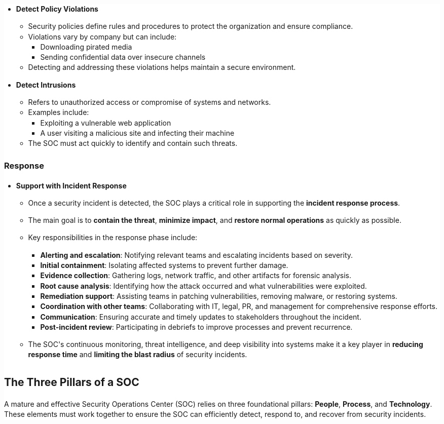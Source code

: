 - **Detect Policy Violations**  
  - Security policies define rules and procedures to protect the organization and ensure compliance.  
  - Violations vary by company but can include:  
    - Downloading pirated media  
    - Sending confidential data over insecure channels  
  - Detecting and addressing these violations helps maintain a secure environment.

- **Detect Intrusions**  
  - Refers to unauthorized access or compromise of systems and networks.  
  - Examples include:  
    - Exploiting a vulnerable web application  
    - A user visiting a malicious site and infecting their machine  
  - The SOC must act quickly to identify and contain such threats.

### Response

- **Support with Incident Response**  
  - Once a security incident is detected, the SOC plays a critical role in supporting the **incident response process**.  
  - The main goal is to **contain the threat**, **minimize impact**, and **restore normal operations** as quickly as possible.  
  - Key responsibilities in the response phase include:  
    - **Alerting and escalation**: Notifying relevant teams and escalating incidents based on severity.  
    - **Initial containment**: Isolating affected systems to prevent further damage.  
    - **Evidence collection**: Gathering logs, network traffic, and other artifacts for forensic analysis.  
    - **Root cause analysis**: Identifying how the attack occurred and what vulnerabilities were exploited.  
    - **Remediation support**: Assisting teams in patching vulnerabilities, removing malware, or restoring systems.  
    - **Coordination with other teams**: Collaborating with IT, legal, PR, and management for comprehensive response efforts.  
    - **Communication**: Ensuring accurate and timely updates to stakeholders throughout the incident.  
    - **Post-incident review**: Participating in debriefs to improve processes and prevent recurrence.

  - The SOC's continuous monitoring, threat intelligence, and deep visibility into systems make it a key player in **reducing response time** and **limiting the blast radius** of security incidents.


## The Three Pillars of a SOC

A mature and effective Security Operations Center (SOC) relies on three foundational pillars: **People**, **Process**, and **Technology**. These elements must work together to ensure the SOC can efficiently detect, respond to, and recover from security incidents.
